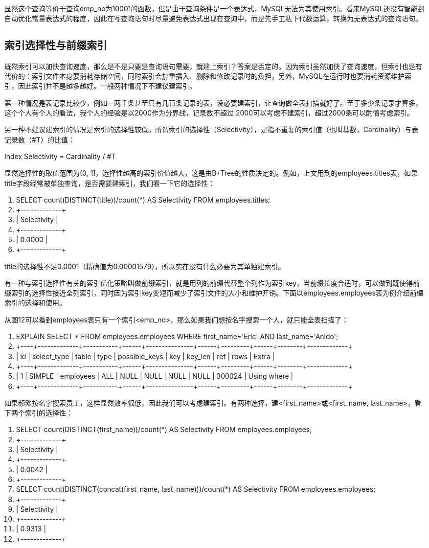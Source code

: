 显然这个查询等价于查询emp_no为10001的函数，但是由于查询条件是一个表达式，MySQL无法为其使用索引。看来MySQL还没有智能到自动优化常量表达式的程度，因此在写查询语句时尽量避免表达式出现在查询中，而是先手工私下代数运算，转换为无表达式的查询语句。

## 索引选择性与前缀索引

既然索引可以加快查询速度，那么是不是只要是查询语句需要，就建上索引？答案是否定的。因为索引虽然加快了查询速度，但索引也是有代价的：索引文件本身要消耗存储空间，同时索引会加重插入、删除和修改记录时的负担，另外，MySQL在运行时也要消耗资源维护索引，因此索引并不是越多越好。一般两种情况下不建议建索引。

第一种情况是表记录比较少，例如一两千条甚至只有几百条记录的表，没必要建索引，让查询做全表扫描就好了。至于多少条记录才算多，这个个人有个人的看法，我个人的经验是以2000作为分界线，记录数不超过 2000可以考虑不建索引，超过2000条可以酌情考虑索引。

另一种不建议建索引的情况是索引的选择性较低。所谓索引的选择性（Selectivity），是指不重复的索引值（也叫基数，Cardinality）与表记录数（#T）的比值：

Index Selectivity = Cardinality / #T

显然选择性的取值范围为(0, 1]，选择性越高的索引价值越大，这是由B+Tree的性质决定的。例如，上文用到的employees.titles表，如果title字段经常被单独查询，是否需要建索引，我们看一下它的选择性：

1.  SELECT count(DISTINCT(title))/count(*) AS Selectivity FROM employees.titles;
2.  +-------------+
3.  | Selectivity |
4.  +-------------+
5.  | 0.0000 |
6.  +-------------+

title的选择性不足0.0001（精确值为0.00001579），所以实在没有什么必要为其单独建索引。

有一种与索引选择性有关的索引优化策略叫做前缀索引，就是用列的前缀代替整个列作为索引key，当前缀长度合适时，可以做到既使得前缀索引的选择性接近全列索引，同时因为索引key变短而减少了索引文件的大小和维护开销。下面以employees.employees表为例介绍前缀索引的选择和使用。

从图12可以看到employees表只有一个索引<emp_no>，那么如果我们想按名字搜索一个人，就只能全表扫描了：

1.  EXPLAIN SELECT * FROM employees.employees WHERE first_name='Eric' AND last_name='Anido';
2.  +----+-------------+-----------+------+---------------+------+---------+------+--------+-------------+
3.  | id | select_type | table | type | possible_keys | key | key_len | ref | rows | Extra |
4.  +----+-------------+-----------+------+---------------+------+---------+------+--------+-------------+
5.  | 1 | SIMPLE | employees | ALL | NULL | NULL | NULL | NULL | 300024 | Using where |
6.  +----+-------------+-----------+------+---------------+------+---------+------+--------+-------------+

如果频繁按名字搜索员工，这样显然效率很低，因此我们可以考虑建索引。有两种选择，建<first_name>或<first_name, last_name>，看下两个索引的选择性：

1.  SELECT count(DISTINCT(first_name))/count(*) AS Selectivity FROM employees.employees;
2.  +-------------+
3.  | Selectivity |
4.  +-------------+
5.  | 0.0042 |
6.  +-------------+
7.  SELECT count(DISTINCT(concat(first_name, last_name)))/count(*) AS Selectivity FROM employees.employees;
8.  +-------------+
9.  | Selectivity |
10.  +-------------+
11.  | 0.9313 |
12.  +-------------+

